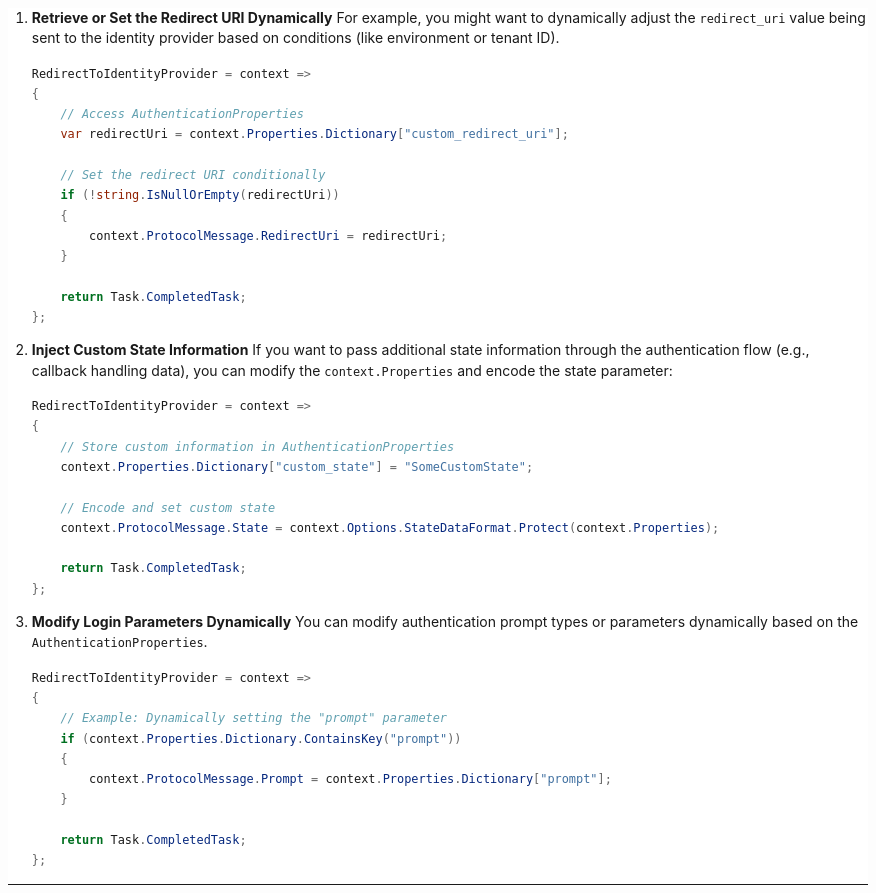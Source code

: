 1. **Retrieve or Set the Redirect URI Dynamically**
   For example, you might want to dynamically adjust the `redirect_uri` value being sent to the identity provider based on conditions (like environment or tenant ID).

   ```csharp
   RedirectToIdentityProvider = context =>
   {
       // Access AuthenticationProperties
       var redirectUri = context.Properties.Dictionary["custom_redirect_uri"];

       // Set the redirect URI conditionally
       if (!string.IsNullOrEmpty(redirectUri))
       {
           context.ProtocolMessage.RedirectUri = redirectUri;
       }

       return Task.CompletedTask;
   };
   ```

2. **Inject Custom State Information**
   If you want to pass additional state information through the authentication flow (e.g., callback handling data), you can modify the `context.Properties` and encode the state parameter:

   ```csharp
   RedirectToIdentityProvider = context =>
   {
       // Store custom information in AuthenticationProperties
       context.Properties.Dictionary["custom_state"] = "SomeCustomState";

       // Encode and set custom state
       context.ProtocolMessage.State = context.Options.StateDataFormat.Protect(context.Properties);

       return Task.CompletedTask;
   };
   ```

3. **Modify Login Parameters Dynamically**
   You can modify authentication prompt types or parameters dynamically based on the `AuthenticationProperties`.

   ```csharp
   RedirectToIdentityProvider = context =>
   {
       // Example: Dynamically setting the "prompt" parameter
       if (context.Properties.Dictionary.ContainsKey("prompt"))
       {
           context.ProtocolMessage.Prompt = context.Properties.Dictionary["prompt"];
       }

       return Task.CompletedTask;
   };
   ```

---
